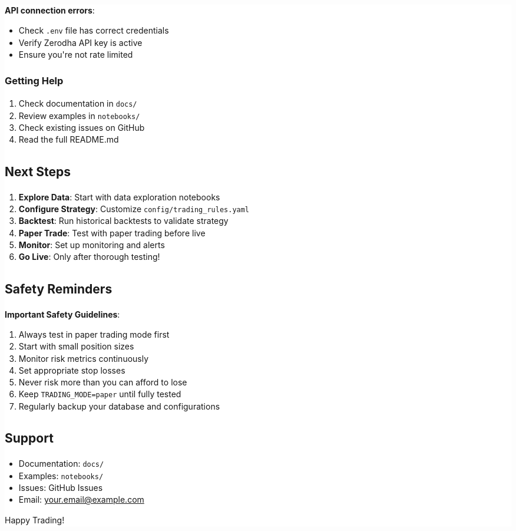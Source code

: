 **API connection errors**:
- Check `.env` file has correct credentials
- Verify Zerodha API key is active
- Ensure you're not rate limited

### Getting Help

1. Check documentation in `docs/`
2. Review examples in `notebooks/`
3. Check existing issues on GitHub
4. Read the full README.md

## Next Steps

1. **Explore Data**: Start with data exploration notebooks
2. **Configure Strategy**: Customize `config/trading_rules.yaml`
3. **Backtest**: Run historical backtests to validate strategy
4. **Paper Trade**: Test with paper trading before live
5. **Monitor**: Set up monitoring and alerts
6. **Go Live**: Only after thorough testing!

## Safety Reminders

 **Important Safety Guidelines**:

1. Always test in paper trading mode first
2. Start with small position sizes
3. Monitor risk metrics continuously
4. Set appropriate stop losses
5. Never risk more than you can afford to lose
6. Keep `TRADING_MODE=paper` until fully tested
7. Regularly backup your database and configurations

## Support

- Documentation: `docs/`
- Examples: `notebooks/`
- Issues: GitHub Issues
- Email: your.email@example.com

Happy Trading!

